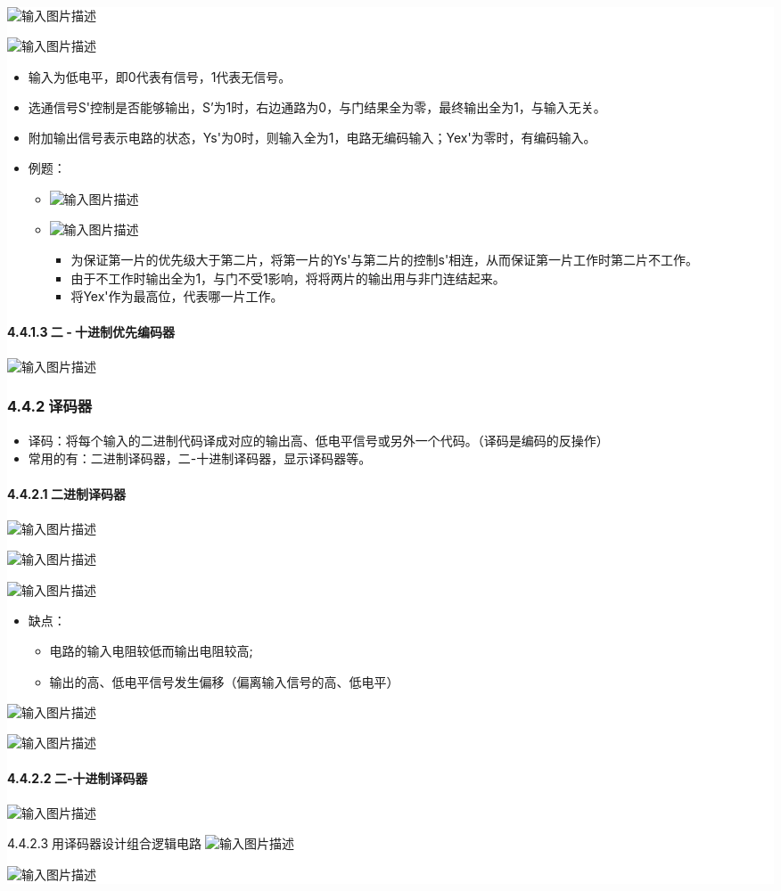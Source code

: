 ![输入图片描述](http://www.ninglixin.com/wp-content/uploads/2022/06/%E5%BE%AE%E4%BF%A1%E6%88%AA%E5%9B%BE_20211012184554.png)

![输入图片描述](http://www.ninglixin.com/wp-content/uploads/2022/06/%E5%BE%AE%E4%BF%A1%E6%88%AA%E5%9B%BE_20211012184701.png)

-   输入为低电平，即0代表有信号，1代表无信号。
-   选通信号S'控制是否能够输出，S’为1时，右边通路为0，与门结果全为零，最终输出全为1，与输入无关。
-   附加输出信号表示电路的状态，Ys'为0时，则输入全为1，电路无编码输入；Yex'为零时，有编码输入。

- 例题：
	 - ![输入图片描述](http://www.ninglixin.com/wp-content/uploads/2022/06/%E5%BE%AE%E4%BF%A1%E6%88%AA%E5%9B%BE_20211012213458.png)
	
	 - ![输入图片描述](http://www.ninglixin.com/wp-content/uploads/2022/06/%E5%BE%AE%E4%BF%A1%E6%88%AA%E5%9B%BE_20211012213612.png)

		-   为保证第一片的优先级大于第二片，将第一片的Ys'与第二片的控制s'相连，从而保证第一片工作时第二片不工作。
		-   由于不工作时输出全为1，与门不受1影响，将将两片的输出用与非门连结起来。
		-   将Yex'作为最高位，代表哪一片工作。

#### 4.4.1.3 二  - 十进制优先编码器
![输入图片描述](http://www.ninglixin.com/wp-content/uploads/2022/06/%E5%BE%AE%E4%BF%A1%E6%88%AA%E5%9B%BE_20211012220036.png)

### 4.4.2 译码器

-   译码：将每个输入的二进制代码译成对应的输出高、低电平信号或另外一个代码。（译码是编码的反操作）
-   常用的有：二进制译码器，二-十进制译码器，显示译码器等。

#### 4.4.2.1 二进制译码器
![输入图片描述](http://www.ninglixin.com/wp-content/uploads/2022/06/%E5%BE%AE%E4%BF%A1%E6%88%AA%E5%9B%BE_20211013152146.png)

![输入图片描述](http://www.ninglixin.com/wp-content/uploads/2022/06/%E5%BE%AE%E4%BF%A1%E6%88%AA%E5%9B%BE_20211013152242.png)

![输入图片描述](http://www.ninglixin.com/wp-content/uploads/2022/06/%E5%BE%AE%E4%BF%A1%E6%88%AA%E5%9B%BE_20211013152327.png)

- 缺点：

	- 电路的输入电阻较低而输出电阻较高;

	- 输出的高、低电平信号发生偏移（偏离输入信号的高、低电平）

![输入图片描述](http://www.ninglixin.com/wp-content/uploads/2022/06/%E5%BE%AE%E4%BF%A1%E6%88%AA%E5%9B%BE_20211013152457.png)

![输入图片描述](http://www.ninglixin.com/wp-content/uploads/2022/06/%E5%BE%AE%E4%BF%A1%E6%88%AA%E5%9B%BE_20211013154528.png)

#### 4.4.2.2 二-十进制译码器
![输入图片描述](http://www.ninglixin.com/wp-content/uploads/2022/06/%E5%BE%AE%E4%BF%A1%E6%88%AA%E5%9B%BE_20211013155209.png)

4.4.2.3 用译码器设计组合逻辑电路
![输入图片描述](http://www.ninglixin.com/wp-content/uploads/2022/06/%E5%BE%AE%E4%BF%A1%E6%88%AA%E5%9B%BE_20211013155927.png)

![输入图片描述](http://www.ninglixin.com/wp-content/uploads/2022/06/%E5%BE%AE%E4%BF%A1%E6%88%AA%E5%9B%BE_20211013160903.png)
